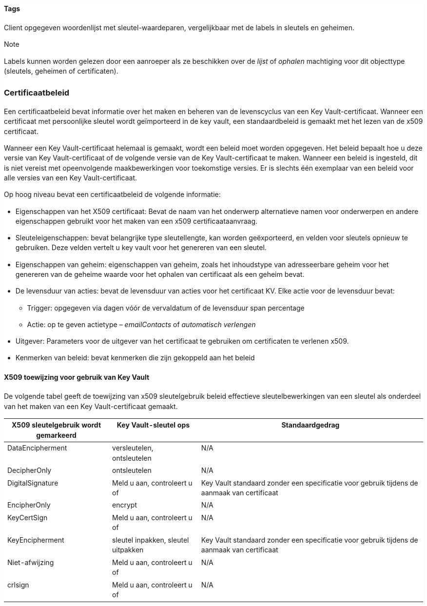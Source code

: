 #### <a name="tags"></a>Tags

 Client opgegeven woordenlijst met sleutel-waardeparen, vergelijkbaar met de labels in sleutels en geheimen.  

 > [!Note]
> Labels kunnen worden gelezen door een aanroeper als ze beschikken over de *lijst* of *ophalen* machtiging voor dit objecttype (sleutels, geheimen of certificaten).

### <a name="certificate-policy"></a>Certificaatbeleid

Een certificaatbeleid bevat informatie over het maken en beheren van de levenscyclus van een Key Vault-certificaat. Wanneer een certificaat met persoonlijke sleutel wordt geïmporteerd in de key vault, een standaardbeleid is gemaakt met het lezen van de x509 certificaat.  

Wanneer een Key Vault-certificaat helemaal is gemaakt, wordt een beleid moet worden opgegeven. Het beleid bepaalt hoe u deze versie van Key Vault-certificaat of de volgende versie van de Key Vault-certificaat te maken. Wanneer een beleid is ingesteld, dit is niet vereist met opeenvolgende maakbewerkingen voor toekomstige versies. Er is slechts één exemplaar van een beleid voor alle versies van een Key Vault-certificaat.  

Op hoog niveau bevat een certificaatbeleid de volgende informatie:  

-   Eigenschappen van het X509 certificaat: Bevat de naam van het onderwerp alternatieve namen voor onderwerpen en andere eigenschappen gebruikt voor het maken van een x509 certificaataanvraag.  
-   Sleuteleigenschappen: bevat belangrijke type sleutellengte, kan worden geëxporteerd, en velden voor sleutels opnieuw te gebruiken. Deze velden vertelt u key vault voor het genereren van een sleutel.  
-   Eigenschappen van geheim: eigenschappen van geheim, zoals het inhoudstype van adresseerbare geheim voor het genereren van de geheime waarde voor het ophalen van certificaat als een geheim bevat.  
-   De levensduur van acties: bevat de levensduur van acties voor het certificaat KV. Elke actie voor de levensduur bevat:  

     - Trigger: opgegeven via dagen vóór de vervaldatum of de levensduur span percentage  

     - Actie: op te geven actietype – *emailContacts* of *automatisch verlengen*  

-   Uitgever: Parameters voor de uitgever van het certificaat te gebruiken om certificaten te verlenen x509.  
-   Kenmerken van beleid: bevat kenmerken die zijn gekoppeld aan het beleid  

#### <a name="x509-to-key-vault-usage-mapping"></a>X509 toewijzing voor gebruik van Key Vault

De volgende tabel geeft de toewijzing van x509 sleutelgebruik beleid effectieve sleutelbewerkingen van een sleutel als onderdeel van het maken van een Key Vault-certificaat gemaakt.

|**X509 sleutelgebruik wordt gemarkeerd**|**Key Vault-sleutel ops**|**Standaardgedrag**|
|----------|--------|--------|
|DataEncipherment|versleutelen, ontsleutelen| N/A |
|DecipherOnly|ontsleutelen| N/A  |
|DigitalSignature|Meld u aan, controleert u of| Key Vault standaard zonder een specificatie voor gebruik tijdens de aanmaak van certificaat | 
|EncipherOnly|encrypt| N/A |
|KeyCertSign|Meld u aan, controleert u of|N/A|
|KeyEncipherment|sleutel inpakken, sleutel uitpakken| Key Vault standaard zonder een specificatie voor gebruik tijdens de aanmaak van certificaat | 
|Niet-afwijzing|Meld u aan, controleert u of| N/A |
|crlsign|Meld u aan, controleert u of| N/A |

